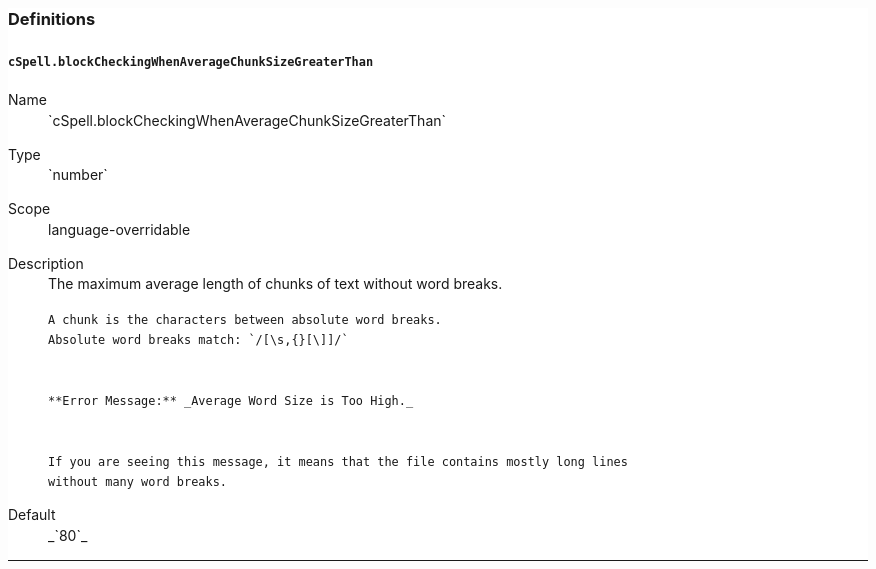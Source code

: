 
### Definitions


#### `cSpell.blockCheckingWhenAverageChunkSizeGreaterThan`

<dl>
  <dt>Name</dt>
  <dd>
    `cSpell.blockCheckingWhenAverageChunkSizeGreaterThan`
  </dd>
</dl>

<dl>
  <dt>Type</dt>
  <dd>
    `number`
  </dd>
</dl>

<dl>
  <dt>Scope</dt>
  <dd>
    language-overridable
  </dd>
</dl>

<dl>
  <dt>Description</dt>
  <dd>
    The maximum average length of chunks of text without word breaks.


    A chunk is the characters between absolute word breaks.
    Absolute word breaks match: `/[\s,{}[\]]/`


    **Error Message:** _Average Word Size is Too High._


    If you are seeing this message, it means that the file contains mostly long lines
    without many word breaks.
  </dd>
</dl>



<dl>
  <dt>Default</dt>
  <dd>
    _`80`_
  </dd>
</dl>



---

